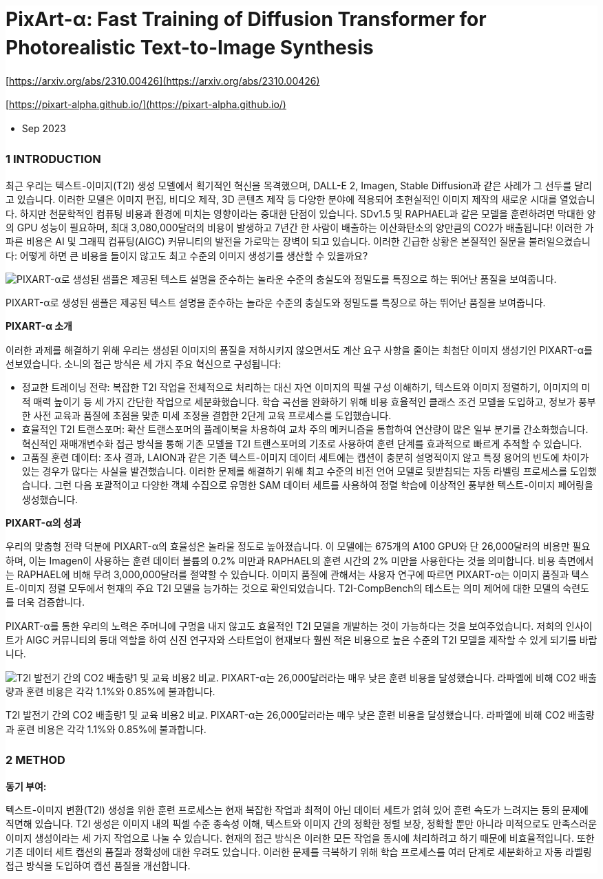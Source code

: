 # PixArt-α: Fast Training of Diffusion Transformer for Photorealistic Text-to-Image Synthesis

[https://arxiv.org/abs/2310.00426](https://arxiv.org/abs/2310.00426)

[https://pixart-alpha.github.io/](https://pixart-alpha.github.io/)

- Sep 2023

### 1 INTRODUCTION

최근 우리는 텍스트-이미지(T2I) 생성 모델에서 획기적인 혁신을 목격했으며, DALL-E 2, Imagen, Stable Diffusion과 같은 사례가 그 선두를 달리고 있습니다. 이러한 모델은 이미지 편집, 비디오 제작, 3D 콘텐츠 제작 등 다양한 분야에 적용되어 초현실적인 이미지 제작의 새로운 시대를 열었습니다. 하지만 천문학적인 컴퓨팅 비용과 환경에 미치는 영향이라는 중대한 단점이 있습니다. SDv1.5 및 RAPHAEL과 같은 모델을 훈련하려면 막대한 양의 GPU 성능이 필요하며, 최대 3,080,000달러의 비용이 발생하고 7년간 한 사람이 배출하는 이산화탄소의 양만큼의 CO2가 배출됩니다! 이러한 가파른 비용은 AI 및 그래픽 컴퓨팅(AIGC) 커뮤니티의 발전을 가로막는 장벽이 되고 있습니다. 이러한 긴급한 상황은 본질적인 질문을 불러일으켰습니다: 어떻게 하면 큰 비용을 들이지 않고도 최고 수준의 이미지 생성기를 생산할 수 있을까요?

![PIXART-α로 생성된 샘플은 제공된 텍스트 설명을 준수하는 놀라운 수준의 충실도와 정밀도를 특징으로 하는 뛰어난 품질을 보여줍니다.](PixArt-%CE%B1%20Fast%20Training%20of%20Diffusion%20Transformer%20fo%20245586a9b1ec42a38e7a684f0f00c14a/Untitled.png)

PIXART-α로 생성된 샘플은 제공된 텍스트 설명을 준수하는 놀라운 수준의 충실도와 정밀도를 특징으로 하는 뛰어난 품질을 보여줍니다.

**PIXART-α 소개**

이러한 과제를 해결하기 위해 우리는 생성된 이미지의 품질을 저하시키지 않으면서도 계산 요구 사항을 줄이는 최첨단 이미지 생성기인 PIXART-α를 선보였습니다. 소니의 접근 방식은 세 가지 주요 혁신으로 구성됩니다:

- 정교한 트레이닝 전략: 복잡한 T2I 작업을 전체적으로 처리하는 대신 자연 이미지의 픽셀 구성 이해하기, 텍스트와 이미지 정렬하기, 이미지의 미적 매력 높이기 등 세 가지 간단한 작업으로 세분화했습니다. 학습 곡선을 완화하기 위해 비용 효율적인 클래스 조건 모델을 도입하고, 정보가 풍부한 사전 교육과 품질에 초점을 맞춘 미세 조정을 결합한 2단계 교육 프로세스를 도입했습니다.
- 효율적인 T2I 트랜스포머: 확산 트랜스포머의 플레이북을 차용하여 교차 주의 메커니즘을 통합하여 연산량이 많은 일부 분기를 간소화했습니다. 혁신적인 재매개변수화 접근 방식을 통해 기존 모델을 T2I 트랜스포머의 기초로 사용하여 훈련 단계를 효과적으로 빠르게 추적할 수 있습니다.
- 고품질 훈련 데이터: 조사 결과, LAION과 같은 기존 텍스트-이미지 데이터 세트에는 캡션이 충분히 설명적이지 않고 특정 용어의 빈도에 차이가 있는 경우가 많다는 사실을 발견했습니다. 이러한 문제를 해결하기 위해 최고 수준의 비전 언어 모델로 뒷받침되는 자동 라벨링 프로세스를 도입했습니다. 그런 다음 포괄적이고 다양한 객체 수집으로 유명한 SAM 데이터 세트를 사용하여 정렬 학습에 이상적인 풍부한 텍스트-이미지 페어링을 생성했습니다.

**PIXART-α의 성과**

우리의 맞춤형 전략 덕분에 PIXART-α의 효율성은 놀라울 정도로 높아졌습니다. 이 모델에는 675개의 A100 GPU와 단 26,000달러의 비용만 필요하며, 이는 Imagen이 사용하는 훈련 데이터 볼륨의 0.2% 미만과 RAPHAEL의 훈련 시간의 2% 미만을 사용한다는 것을 의미합니다. 비용 측면에서는 RAPHAEL에 비해 무려 3,000,000달러를 절약할 수 있습니다. 이미지 품질에 관해서는 사용자 연구에 따르면 PIXART-α는 이미지 품질과 텍스트-이미지 정렬 모두에서 현재의 주요 T2I 모델을 능가하는 것으로 확인되었습니다. T2I-CompBench의 테스트는 의미 제어에 대한 모델의 숙련도를 더욱 검증합니다.

PIXART-α를 통한 우리의 노력은 주머니에 구멍을 내지 않고도 효율적인 T2I 모델을 개발하는 것이 가능하다는 것을 보여주었습니다. 저희의 인사이트가 AIGC 커뮤니티의 등대 역할을 하여 신진 연구자와 스타트업이 현재보다 훨씬 적은 비용으로 높은 수준의 T2I 모델을 제작할 수 있게 되기를 바랍니다.

![T2I 발전기 간의 CO2 배출량1 및 교육 비용2 비교. PIXART-α는 26,000달러라는 매우 낮은 훈련 비용을 달성했습니다. 라파엘에 비해 CO2 배출량과 훈련 비용은 각각 1.1%와 0.85%에 불과합니다.](PixArt-%CE%B1%20Fast%20Training%20of%20Diffusion%20Transformer%20fo%20245586a9b1ec42a38e7a684f0f00c14a/Untitled%201.png)

T2I 발전기 간의 CO2 배출량1 및 교육 비용2 비교. PIXART-α는 26,000달러라는 매우 낮은 훈련 비용을 달성했습니다. 라파엘에 비해 CO2 배출량과 훈련 비용은 각각 1.1%와 0.85%에 불과합니다.

### 2 METHOD

**동기 부여:**

텍스트-이미지 변환(T2I) 생성을 위한 훈련 프로세스는 현재 복잡한 작업과 최적이 아닌 데이터 세트가 얽혀 있어 훈련 속도가 느려지는 등의 문제에 직면해 있습니다. T2I 생성은 이미지 내의 픽셀 수준 종속성 이해, 텍스트와 이미지 간의 정확한 정렬 보장, 정확할 뿐만 아니라 미적으로도 만족스러운 이미지 생성이라는 세 가지 작업으로 나눌 수 있습니다. 현재의 접근 방식은 이러한 모든 작업을 동시에 처리하려고 하기 때문에 비효율적입니다. 또한 기존 데이터 세트 캡션의 품질과 정확성에 대한 우려도 있습니다. 이러한 문제를 극복하기 위해 학습 프로세스를 여러 단계로 세분화하고 자동 라벨링 접근 방식을 도입하여 캡션 품질을 개선합니다.
